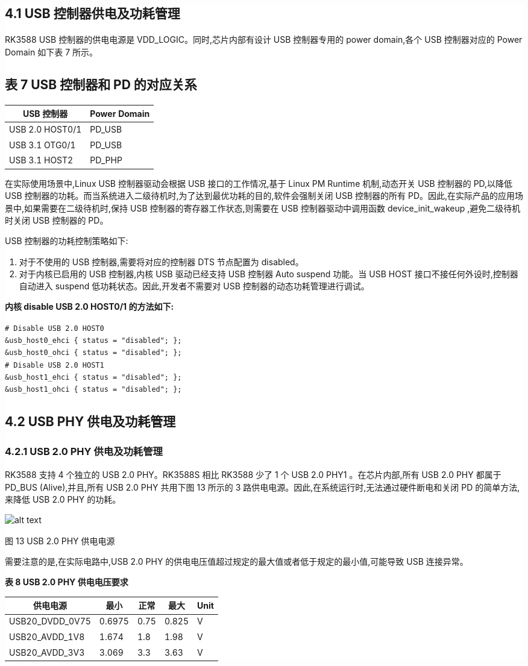 ## 4.1 USB 控制器供电及功耗管理

RK3588 USB 控制器的供电电源是 VDD_LOGIC。同时,芯片内部有设计 USB 控制器专用的 power domain,各个 USB 控制器对应的 Power Domain 如下表 7 所示。

## 表 7 USB 控制器和 PD 的对应关系

| USB 控制器 | Power Domain |
|------------|--------------|
| USB 2.0 HOST0/1 | PD_USB       |
| USB 3.1 OTG0/1 | PD_USB       |
| USB 3.1 HOST2 | PD_PHP       |

在实际使用场景中,Linux USB 控制器驱动会根据 USB 接口的工作情况,基于 Linux PM Runtime 机制,动态开关 USB 控制器的 PD,以降低 USB 控制器的功耗。而当系统进入二级待机时,为了达到最优功耗的目的,软件会强制关闭 USB 控制器的所有 PD。因此,在实际产品的应用场景中,如果需要在二级待机时,保持 USB 控制器的寄存器工作状态,则需要在 USB 控制器驱动中调用函数 device_init_wakeup ,避免二级待机时关闭 USB 控制器的 PD。

USB 控制器的功耗控制策略如下:


  1. 对于不使用的 USB 控制器,需要将对应的控制器 DTS 节点配置为 disabled。
  2. 对于内核已启用的 USB 控制器,内核 USB 驱动已经支持 USB 控制器 Auto suspend 功能。当 USB HOST 接口不接任何外设时,控制器自动进入 suspend 低功耗状态。因此,开发者不需要对 USB 控制器的动态功耗管理进行调试。

**内核 disable USB 2.0 HOST0/1 的方法如下:**


```
# Disable USB 2.0 HOST0
&usb_host0_ehci { status = "disabled"; };
&usb_host0_ohci { status = "disabled"; };
# Disable USB 2.0 HOST1
&usb_host1_ehci { status = "disabled"; };
&usb_host1_ohci { status = "disabled"; };
```

## 4.2 USB PHY 供电及功耗管理

### 4.2.1 USB 2.0 PHY 供电及功耗管理

RK3588 支持 4 个独立的 USB 2.0 PHY。RK3588S 相比 RK3588 少了 1 个 USB 2.0 PHY1 。在芯片内部,所有 USB 2.0 PHY 都属于 PD_BUS (Alive),并且,所有 USB 2.0 PHY 共用下图 13 所示的 3 路供电电源。因此,在系统运行时,无法通过硬件断电和关闭 PD 的简单方法,来降低 USB 2.0 PHY 的功耗。

![alt text](/pdf/rk/usb/3588/image-12.png)

图 13 USB 2.0 PHY 供电电源

需要注意的是,在实际电路中,USB 2.0 PHY 的供电电压值超过规定的最大值或者低于规定的最小值,可能导致 USB 连接异常。

**表 8 USB 2.0 PHY 供电电压要求**

| 供电电源 | 最小 | 正常 | 最大 | Unit |
|----------|------|------|------|------|
| USB20_DVDD_0V75 | 0.6975 | 0.75 | 0.825 | V |
| USB20_AVDD_1V8 | 1.674 | 1.8 | 1.98 | V |
| USB20_AVDD_3V3 | 3.069 | 3.3 | 3.63 | V |

